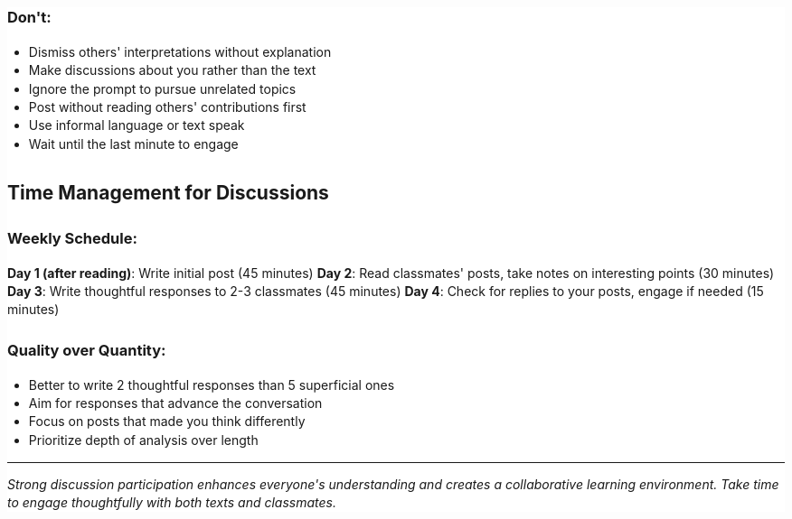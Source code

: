 ### Don't:
- Dismiss others' interpretations without explanation
- Make discussions about you rather than the text
- Ignore the prompt to pursue unrelated topics
- Post without reading others' contributions first
- Use informal language or text speak
- Wait until the last minute to engage

## Time Management for Discussions

### Weekly Schedule:
**Day 1 (after reading)**: Write initial post (45 minutes)
**Day 2**: Read classmates' posts, take notes on interesting points (30 minutes)
**Day 3**: Write thoughtful responses to 2-3 classmates (45 minutes)
**Day 4**: Check for replies to your posts, engage if needed (15 minutes)

### Quality over Quantity:
- Better to write 2 thoughtful responses than 5 superficial ones
- Aim for responses that advance the conversation
- Focus on posts that made you think differently
- Prioritize depth of analysis over length

---

*Strong discussion participation enhances everyone's understanding and creates a collaborative learning environment. Take time to engage thoughtfully with both texts and classmates.*